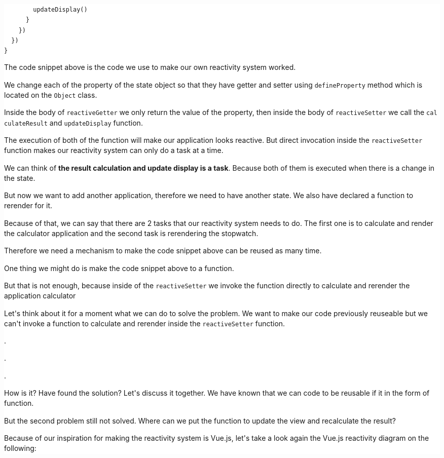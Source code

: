 ```javascript{3,5,6,8,19-20}
        updateDisplay()
      }
    })
  })
}
```

The code snippet above is the code we use to make our own reactivity system worked.

We change each of the property of the state object so that they have getter and setter using `defineProperty` method which is located on the `Object` class.

Inside the body of `reactiveGetter` we only return the value of the property, then inside the body of `reactiveSetter` we call the `calculateResult` and `updateDisplay` function.

The execution of both of the function will make our application looks reactive. But direct invocation inside the `reactiveSetter` function makes our reactivity system can only do a task at a time.

We can think of **the result calculation and update display is a task**. Because both of them is executed when there is a change in the state.

But now we want to add another application, therefore we need to have another state. We also have declared a function to rerender for it.

Because of that, we can say that there are 2 tasks that our reactivity system needs to do. The first one is to calculate and render the calculator application and the second task is rerendering the stopwatch.

Therefore we need a mechanism to make the code snippet above can be reused as many time.

One thing we might do is make the code snippet above to a function.

But that is not enough, because inside of the `reactiveSetter` we invoke the function directly to calculate and rerender the application calculator

Let's think about it for a moment what we can do to solve the problem. We want to make our code previously reuseable but we can't invoke a function to calculate and rerender inside the `reactiveSetter` function.

.

.

.

How is it? Have found the solution? Let's discuss it together. We have known that we can code to be reusable if it in the form of function.

But the second problem still not solved. Where can we put the function to update the view and recalculate the result?

Because of our inspiration for making the reactivity system is Vue.js, let's take a look again the Vue.js reactivity diagram on the following:

<app-img src="/blog/content/2020/01/create-reactivity-system-vuejs-javascript-part-1/vuejs-reactivity-system-explained.jpg" :caption="{ en: { aviaB: 'Vue.js Reactivity System Diagram' }, id: { aviaB: 'Diagram Sistem Reaktivitas Vue.js' } }" source="Vue.js: Reactivity in Depth" source-link="https://vuejs.org/v2/guide/reactivity.html" alt="Vue.js Reactivity System Diagram by Evan You"></app-img>
